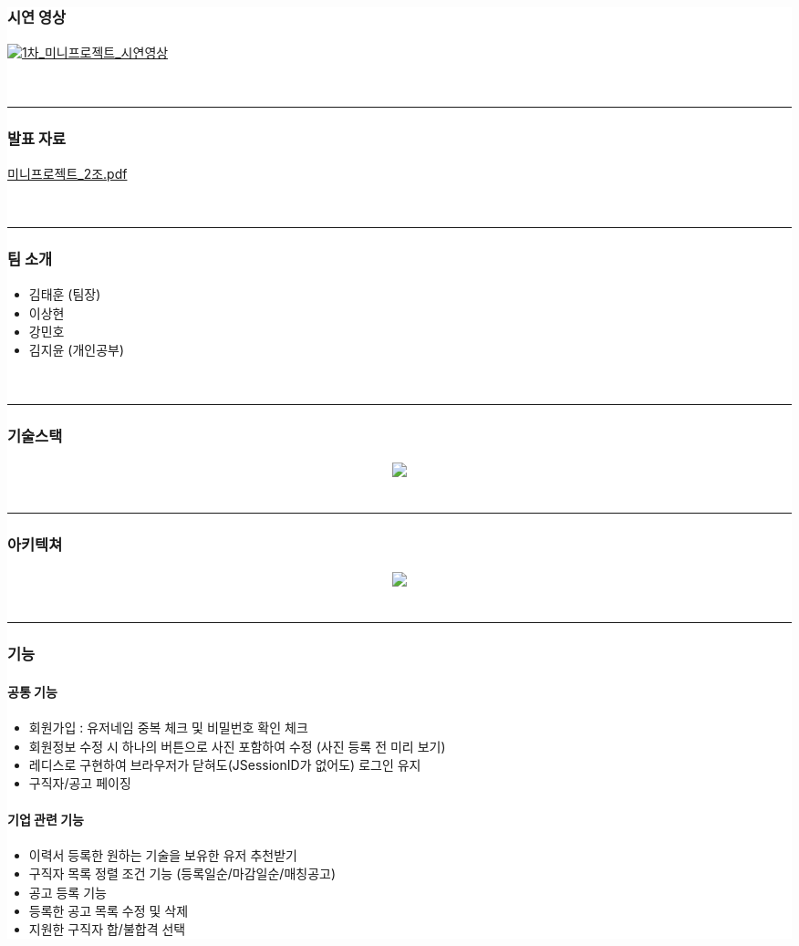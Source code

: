 ### 시연 영상

[![1차_미니프로젝트_시연영상](http://img.youtube.com/vi/2Fzb6Xi9rJQ/0.jpg)](https://youtu.be/2Fzb6Xi9rJQ?t=0s)

<br>
<hr>

### 발표 자료
[미니프로젝트_2조.pdf](https://github.com/NomadHuns/mini-project-1/files/11340888/_2.pdf)

<br>
<hr>

### 팀 소개
- 김태훈 (팀장)
- 이상현
- 강민호
- 김지윤 (개인공부)

<br>
<hr>

### 기술스택
<div align="center">
  <img width="80%" src="https://github.com/aozp73/aozp73/assets/122352251/048b1f32-eb2d-4ab2-ace2-61287753f30f"/>
</div>
<br>
<hr>

### 아키텍쳐
<div align="center">
    <img width="80%" src="https://github.com/aozp73/aozp73/assets/122352251/f8c7699b-f81d-4f46-b33c-2fa6297290e0"/>
</div>
<br>
<hr>

### 기능 

#### 공통 기능
- 회원가입 : 유저네임 중복 체크 및 비밀번호 확인 체크
- 회원정보 수정 시 하나의 버튼으로 사진 포함하여 수정 (사진 등록 전 미리 보기)
- 레디스로 구현하여 브라우저가 닫혀도(JSessionID가 없어도) 로그인 유지
- 구직자/공고 페이징

#### 기업 관련 기능
- 이력서 등록한 원하는 기술을 보유한 유저 추천받기
- 구직자 목록 정렬 조건 기능 (등록일순/마감일순/매칭공고)
- 공고 등록 기능
- 등록한 공고 목록 수정 및 삭제
- 지원한 구직자 합/불합격 선택
